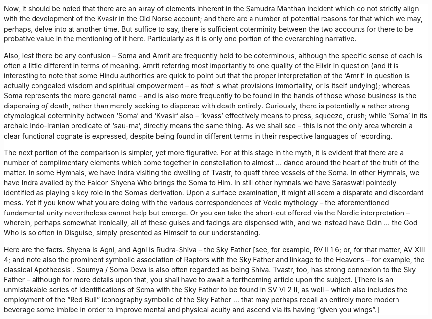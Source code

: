 Now, it should be noted that there are an array of elements inherent in
the Samudra Manthan incident which do not strictly align with the
development of the Kvasir in the Old Norse account; and there are a
number of potential reasons for that which we may, perhaps, delve into
at another time. But suffice to say, there is sufficient coterminity
between the two accounts for there to be probative value in the
mentioning of it here. Particularly as it is only one portion of the
overarching narrative.

Also, lest there be any confusion – Soma and Amrit are frequently held
to be coterminous, although the specific sense of each is often a little
different in terms of meaning. Amrit referring most importantly to one
quality of the Elixir in question (and it is interesting to note that
some Hindu authorities are quick to point out that the proper
interpretation of the ‘Amrit’ in question is actually congealed wisdom
and spiritual empowerment – as *that* is what provisions immortality, or
is itself undying); whereas Soma represents the more general name – and
is also more frequently to be found in the hands of those whose business
is the dispensing *of* death, rather than merely seeking to dispense
with death entirely. Curiously, there is potentially a rather strong
etymological coterminity between ‘Soma’ and ‘Kvasir’ also – ‘kvass’
effectively means to press, squeeze, crush; while ‘Soma’ in its archaic
Indo-Iranian predicate of ‘sau-ma’, directly means the same thing. As we
shall see – this is not the only area wherein a clear functional cognate
is expressed, despite being found in different terms in their respective
languages of recording.

The next portion of the comparison is simpler, yet more figurative. For
at this stage in the myth, it is evident that there are a number of
complimentary elements which come together in constellation to almost …
dance around the heart of the truth of the matter. In some Hymnals, we
have Indra visiting the dwelling of Tvastr, to quaff three vessels of
the Soma. In other Hymnals, we have Indra availed by the Falcon Shyena
Who brings the Soma to Him. In still other hymnals we have Saraswati
pointedly identified as playing a key role in the Soma’s derivation.
Upon a surface examination, it might all seem a disparate and discordant
mess. Yet if you know what you are doing with the various
correspondences of Vedic mythology – the aforementioned fundamental
unity nevertheless cannot help but emerge. Or you can take the short-cut
offered via the Nordic interpretation – wherein, perhaps somewhat
ironically, all of these guises and facings are dispensed with, and we
instead have Odin … the God Who is so often in Disguise, simply
presented as Himself to our understanding.

Here are the facts. Shyena is Agni, and Agni is Rudra-Shiva – the Sky
Father \[see, for example, RV II 1 6; or, for that matter, AV XIII 4;
and note also the prominent symbolic association of Raptors with the Sky
Father and linkage to the Heavens – for example, the classical
Apotheosis\]. Soumya / Soma Deva is also often regarded as being Shiva.
Tvastr, too, has strong connexion to the Sky Father – although for more
details upon that, you shall have to await a forthcoming article upon
the subject. \[There is an unmistakable series of identifications of
Soma with the Sky Father to be found in SV VI 2 II, as well – which also
includes the employment of the “Red Bull” iconography symbolic of the
Sky Father … that may perhaps recall an entirely more modern beverage
some imbibe in order to improve mental and physical acuity and ascend
via its having “given you wings”.\]
